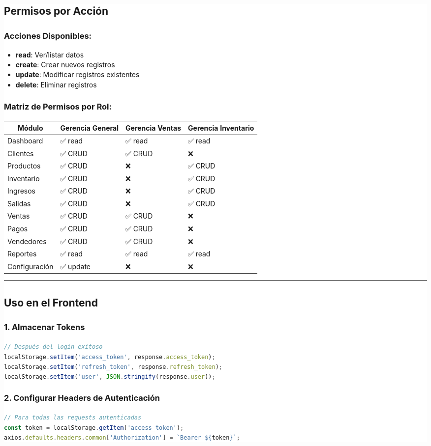 
## Permisos por Acción

### Acciones Disponibles:
- **read**: Ver/listar datos
- **create**: Crear nuevos registros
- **update**: Modificar registros existentes
- **delete**: Eliminar registros

### Matriz de Permisos por Rol:

| Módulo | Gerencia General | Gerencia Ventas | Gerencia Inventario |
|--------|------------------|-----------------|-------------------|
| Dashboard | ✅ read | ✅ read | ✅ read |
| Clientes | ✅ CRUD | ✅ CRUD | ❌ |
| Productos | ✅ CRUD | ❌ | ✅ CRUD |
| Inventario | ✅ CRUD | ❌ | ✅ CRUD |
| Ingresos | ✅ CRUD | ❌ | ✅ CRUD |
| Salidas | ✅ CRUD | ❌ | ✅ CRUD |
| Ventas | ✅ CRUD | ✅ CRUD | ❌ |
| Pagos | ✅ CRUD | ✅ CRUD | ❌ |
| Vendedores | ✅ CRUD | ✅ CRUD | ❌ |
| Reportes | ✅ read | ✅ read | ✅ read |
| Configuración | ✅ update | ❌ | ❌ |

---

## Uso en el Frontend

### 1. Almacenar Tokens
```javascript
// Después del login exitoso
localStorage.setItem('access_token', response.access_token);
localStorage.setItem('refresh_token', response.refresh_token);
localStorage.setItem('user', JSON.stringify(response.user));
```

### 2. Configurar Headers de Autenticación
```javascript
// Para todas las requests autenticadas
const token = localStorage.getItem('access_token');
axios.defaults.headers.common['Authorization'] = `Bearer ${token}`;
```
